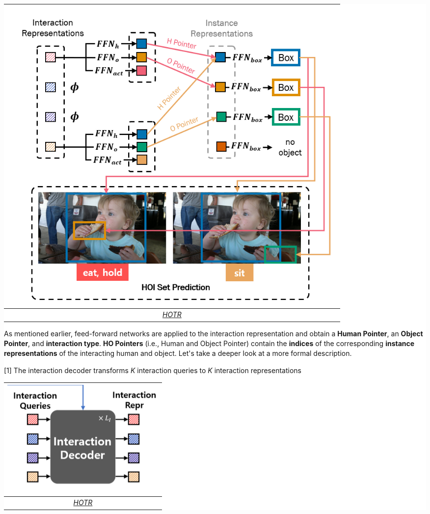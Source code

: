 | ![space-1.jpg](../../assets/images/paper/hotr/hotr2.png) |
| :------------------------------------------------------: |
|        _[HOTR](https://arxiv.org/abs/2104.13682)_        |

As mentioned earlier, feed-forward networks are applied to the interaction representation and obtain a **Human Pointer**, an **Object Pointer**, and **interaction type**. **HO Pointers** (i.e., Human and Object Pointer) contain the **indices** of the corresponding **instance representations** of the interacting human and object. Let's take a deeper look at a more formal description.

[1] The interaction decoder transforms $K$ interaction queries to $K$ interaction representations

| ![space-1.jpg](../../assets/images/paper/hotr/hotr3.png) |
| :------------------------------------------------------: |
|        _[HOTR](https://arxiv.org/abs/2104.13682)_        |
